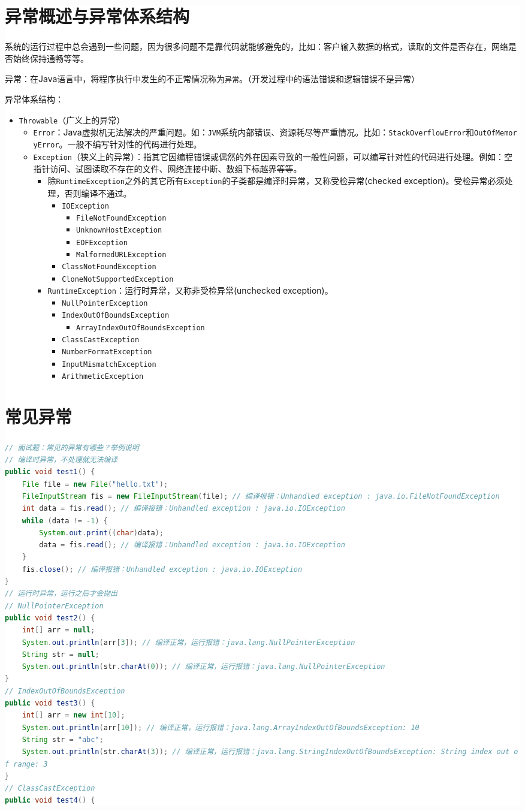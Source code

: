 # 异常概述与异常体系结构

系统的运行过程中总会遇到一些问题，因为很多问题不是靠代码就能够避免的，比如：客户输入数据的格式，读取的文件是否存在，网络是否始终保持通畅等等。

异常：在Java语言中，将程序执行中发生的不正常情况称为`异常`。（开发过程中的语法错误和逻辑错误不是异常）

异常体系结构：

- `Throwable`（广义上的异常）
  - `Error`：Java虚拟机无法解决的严重问题。如：`JVM`系统内部错误、资源耗尽等严重情况。比如：`StackOverflowError`和`OutOfMemoryError`。一般不编写针对性的代码进行处理。
  - `Exception`（狭义上的异常）：指其它因编程错误或偶然的外在因素导致的一般性问题，可以编写针对性的代码进行处理。例如：空指针访问、试图读取不存在的文件、网络连接中断、数组下标越界等等。
    - 除`RuntimeException`之外的其它所有`Exception`的子类都是编译时异常，又称受检异常(checked exception)。受检异常必须处理，否则编译不通过。
      - `IOException`
        - `FileNotFoundException`
        - `UnknownHostException`
        - `EOFException`
        - `MalformedURLException`
      - `ClassNotFoundException`
      - `CloneNotSupportedException`
    - `RuntimeException`：运行时异常，又称非受检异常(unchecked exception)。
      - `NullPointerException`
      - `IndexOutOfBoundsException`
        - `ArrayIndexOutOfBoundsException`
      - `ClassCastException`
      - `NumberFormatException`
      - `InputMismatchException`
      - `ArithmeticException`

# 常见异常

```java
// 面试题：常见的异常有哪些？举例说明
// 编译时异常，不处理就无法编译
public void test1() {
	File file = new File("hello.txt");
    FileInputStream fis = new FileInputStream(file); // 编译报错：Unhandled exception : java.io.FileNotFoundException
    int data = fis.read(); // 编译报错：Unhandled exception : java.io.IOException
    while (data != -1) {
    	System.out.print((char)data);
        data = fis.read(); // 编译报错：Unhandled exception : java.io.IOException
    }
    fis.close(); // 编译报错：Unhandled exception : java.io.IOException
}
// 运行时异常，运行之后才会抛出
// NullPointerException
public void test2() {
    int[] arr = null;
    System.out.println(arr[3]); // 编译正常，运行报错：java.lang.NullPointerException
    String str = null;
    System.out.println(str.charAt(0)); // 编译正常，运行报错：java.lang.NullPointerException
}
// IndexOutOfBoundsException
public void test3() {
    int[] arr = new int[10];
    System.out.println(arr[10]); // 编译正常，运行报错：java.lang.ArrayIndexOutOfBoundsException: 10
    String str = "abc";
    System.out.println(str.charAt(3)); // 编译正常，运行报错：java.lang.StringIndexOutOfBoundsException: String index out of range: 3
}
// ClassCastException
public void test4() {
```